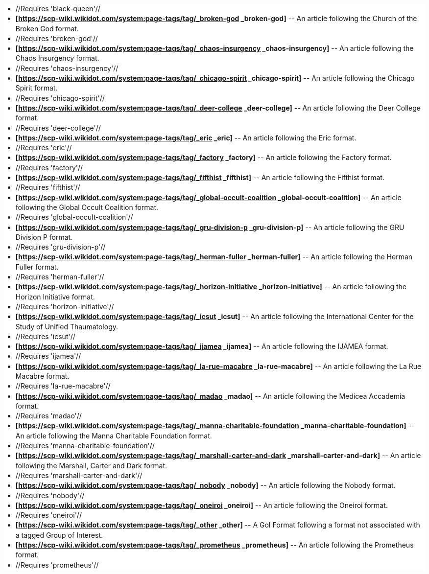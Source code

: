  * //Requires 'black-queen'//
* **[https://scp-wiki.wikidot.com/system:page-tags/tag/_broken-god _broken-god]** -- An article following the Church of the Broken God format.
 * //Requires 'broken-god'//
* **[https://scp-wiki.wikidot.com/system:page-tags/tag/_chaos-insurgency _chaos-insurgency]** -- An article following the Chaos Insurgency format.
 * //Requires 'chaos-insurgency'//
* **[https://scp-wiki.wikidot.com/system:page-tags/tag/_chicago-spirit _chicago-spirit]** -- An article following the Chicago Spirit format.
 * //Requires 'chicago-spirit'//
* **[https://scp-wiki.wikidot.com/system:page-tags/tag/_deer-college _deer-college]** -- An article following the Deer College format.
 * //Requires 'deer-college'//
* **[https://scp-wiki.wikidot.com/system:page-tags/tag/_eric _eric]** -- An article following the Eric format.
 * //Requires 'eric'//
* **[https://scp-wiki.wikidot.com/system:page-tags/tag/_factory _factory]** -- An article following the Factory format.
 * //Requires 'factory'//
* **[https://scp-wiki.wikidot.com/system:page-tags/tag/_fifthist _fifthist]** -- An article following the Fifthist format.
 * //Requires 'fifthist'//
* **[https://scp-wiki.wikidot.com/system:page-tags/tag/_global-occult-coalition _global-occult-coalition]** -- An article following the Global Occult Coalition format.
 * //Requires 'global-occult-coalition'//
* **[https://scp-wiki.wikidot.com/system:page-tags/tag/_gru-division-p _gru-division-p]** -- An article following the GRU Division P format.
 * //Requires 'gru-division-p'//
* **[https://scp-wiki.wikidot.com/system:page-tags/tag/_herman-fuller _herman-fuller]** -- An article following the Herman Fuller format.
 * //Requires 'herman-fuller'//
* **[https://scp-wiki.wikidot.com/system:page-tags/tag/_horizon-initiative _horizon-initiative]** -- An article following the Horizon Initiative format.
 * //Requires 'horizon-initiative'//
* **[https://scp-wiki.wikidot.com/system:page-tags/tag/_icsut _icsut]** -- An article following the International Center for the Study of Unified Thaumatology.
 * //Requires 'icsut'//
* **[https://scp-wiki.wikidot.com/system:page-tags/tag/_ijamea _ijamea]** -- An article following the IJAMEA format.
 * //Requires 'ijamea'//
* **[https://scp-wiki.wikidot.com/system:page-tags/tag/_la-rue-macabre _la-rue-macabre]** -- An article following the La Rue Macabre format.
 * //Requires 'la-rue-macabre'//
* **[https://scp-wiki.wikidot.com/system:page-tags/tag/_madao _madao]** -- An article following the Medicea Accademia format.
 * //Requires 'madao'//
* **[https://scp-wiki.wikidot.com/system:page-tags/tag/_manna-charitable-foundation _manna-charitable-foundation]** -- An article following the Manna Charitable Foundation format.
 * //Requires 'manna-charitable-foundation'//
* **[https://scp-wiki.wikidot.com/system:page-tags/tag/_marshall-carter-and-dark _marshall-carter-and-dark]** -- An article following the Marshall, Carter and Dark format.
 * //Requires 'marshall-carter-and-dark'//
* **[https://scp-wiki.wikidot.com/system:page-tags/tag/_nobody _nobody]** -- An article following the Nobody format.
 * //Requires 'nobody'//
* **[https://scp-wiki.wikidot.com/system:page-tags/tag/_oneiroi _oneiroi]** -- An article following the Oneiroi format.
 * //Requires 'oneiroi'//
* **[https://scp-wiki.wikidot.com/system:page-tags/tag/_other _other]** -- A GoI Format following a format not associated with a tagged Group of Interest.
* **[https://scp-wiki.wikidot.com/system:page-tags/tag/_prometheus _prometheus]** -- An article following the Prometheus format.
 * //Requires 'prometheus'//